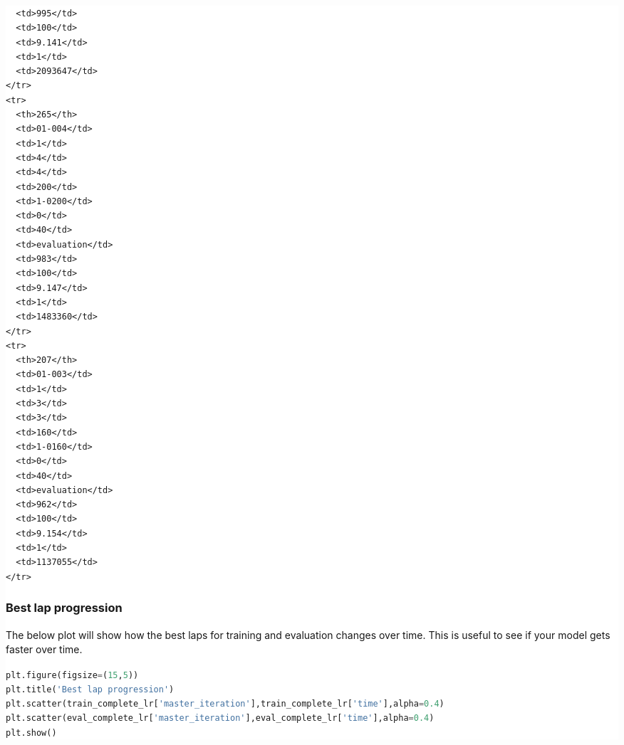       <td>995</td>
      <td>100</td>
      <td>9.141</td>
      <td>1</td>
      <td>2093647</td>
    </tr>
    <tr>
      <th>265</th>
      <td>01-004</td>
      <td>1</td>
      <td>4</td>
      <td>4</td>
      <td>200</td>
      <td>1-0200</td>
      <td>0</td>
      <td>40</td>
      <td>evaluation</td>
      <td>983</td>
      <td>100</td>
      <td>9.147</td>
      <td>1</td>
      <td>1483360</td>
    </tr>
    <tr>
      <th>207</th>
      <td>01-003</td>
      <td>1</td>
      <td>3</td>
      <td>3</td>
      <td>160</td>
      <td>1-0160</td>
      <td>0</td>
      <td>40</td>
      <td>evaluation</td>
      <td>962</td>
      <td>100</td>
      <td>9.154</td>
      <td>1</td>
      <td>1137055</td>
    </tr>
  </tbody>
</table>
</div>


### Best lap progression

The below plot will show how the best laps for training and evaluation changes over time. This is useful to see if your model gets faster over time.


```python
plt.figure(figsize=(15,5))
plt.title('Best lap progression')
plt.scatter(train_complete_lr['master_iteration'],train_complete_lr['time'],alpha=0.4)
plt.scatter(eval_complete_lr['master_iteration'],eval_complete_lr['time'],alpha=0.4)
plt.show()
```
